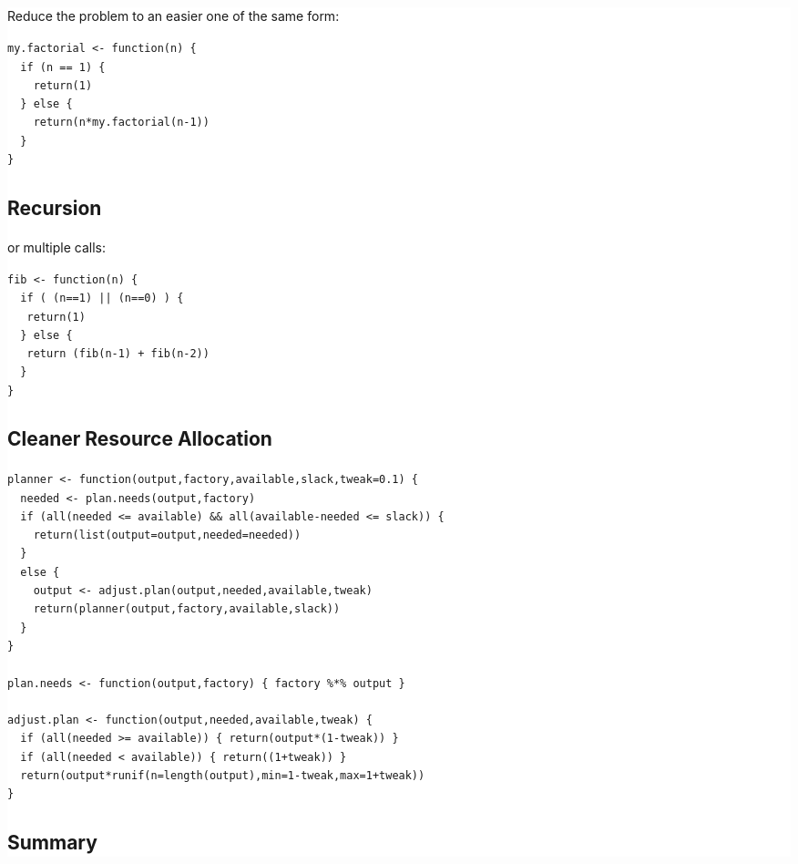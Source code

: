 Reduce the problem to an easier one of the same form:

```{r}
my.factorial <- function(n) {
  if (n == 1) {
    return(1)
  } else {
    return(n*my.factorial(n-1))
  }
}
```


## Recursion

or multiple calls:
```{r}
fib <- function(n) {
  if ( (n==1) || (n==0) ) {
   return(1)
  } else {
   return (fib(n-1) + fib(n-2))
  }
}
```



## Cleaner Resource Allocation

```{r}
planner <- function(output,factory,available,slack,tweak=0.1) {
  needed <- plan.needs(output,factory)
  if (all(needed <= available) && all(available-needed <= slack)) {
    return(list(output=output,needed=needed))
  }
  else {
    output <- adjust.plan(output,needed,available,tweak)
    return(planner(output,factory,available,slack))
  }
}

plan.needs <- function(output,factory) { factory %*% output }

adjust.plan <- function(output,needed,available,tweak) {
  if (all(needed >= available)) { return(output*(1-tweak)) }
  if (all(needed < available)) { return((1+tweak)) }
  return(output*runif(n=length(output),min=1-tweak,max=1+tweak))
}
```

## Summary
